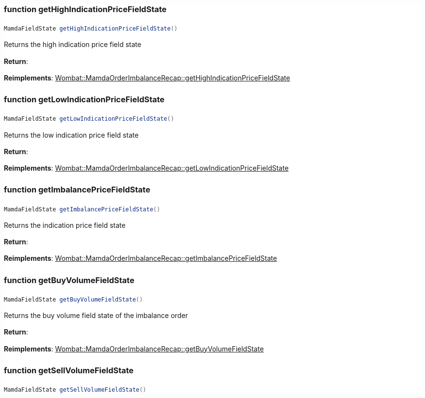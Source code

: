 
### function getHighIndicationPriceFieldState

```csharp
MamdaFieldState getHighIndicationPriceFieldState()
```

Returns the high indication price field state 

**Return**: 

**Reimplements**: [Wombat::MamdaOrderImbalanceRecap::getHighIndicationPriceFieldState](interfaceWombat_1_1MamdaOrderImbalanceRecap.html#function-gethighindicationpricefieldstate)


### function getLowIndicationPriceFieldState

```csharp
MamdaFieldState getLowIndicationPriceFieldState()
```

Returns the low indication price field state 

**Return**: 

**Reimplements**: [Wombat::MamdaOrderImbalanceRecap::getLowIndicationPriceFieldState](interfaceWombat_1_1MamdaOrderImbalanceRecap.html#function-getlowindicationpricefieldstate)


### function getImbalancePriceFieldState

```csharp
MamdaFieldState getImbalancePriceFieldState()
```

Returns the indication price field state 

**Return**: 

**Reimplements**: [Wombat::MamdaOrderImbalanceRecap::getImbalancePriceFieldState](interfaceWombat_1_1MamdaOrderImbalanceRecap.html#function-getimbalancepricefieldstate)


### function getBuyVolumeFieldState

```csharp
MamdaFieldState getBuyVolumeFieldState()
```

Returns the buy volume field state of the imbalance order 

**Return**: 

**Reimplements**: [Wombat::MamdaOrderImbalanceRecap::getBuyVolumeFieldState](interfaceWombat_1_1MamdaOrderImbalanceRecap.html#function-getbuyvolumefieldstate)


### function getSellVolumeFieldState

```csharp
MamdaFieldState getSellVolumeFieldState()
```
